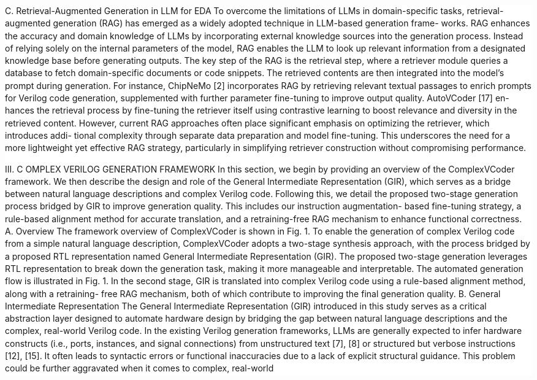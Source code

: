 C. Retrieval-Augmented Generation in LLM for EDA
To overcome the limitations of LLMs in domain-specific
tasks, retrieval-augmented generation (RAG) has emerged as
a widely adopted technique in LLM-based generation frame-
works. RAG enhances the accuracy and domain knowledge of
LLMs by incorporating external knowledge sources into the
generation process. Instead of relying solely on the internal
parameters of the model, RAG enables the LLM to look up
relevant information from a designated knowledge base before
generating outputs. The key step of the RAG is the retrieval
step, where a retriever module queries a database to fetch
domain-specific documents or code snippets. The retrieved
contents are then integrated into the model’s prompt during
generation. For instance, ChipNeMo [2] incorporates RAG
by retrieving relevant textual passages to enrich prompts for
Verilog code generation, supplemented with further parameter
fine-tuning to improve output quality. AutoVCoder [17] en-
hances the retrieval process by fine-tuning the retriever itself
using contrastive learning to boost relevance and diversity in
the retrieved content.
However, current RAG approaches often place significant
emphasis on optimizing the retriever, which introduces addi-
tional complexity through separate data preparation and model
fine-tuning. This underscores the need for a more lightweight
yet effective RAG strategy, particularly in simplifying retriever
construction without compromising performance.

III. C OMPLEX VERILOG GENERATION FRAMEWORK
In this section, we begin by providing an overview of the
ComplexVCoder framework. We then describe the design and
role of the General Intermediate Representation (GIR), which
serves as a bridge between natural language descriptions and
complex Verilog code. Following this, we detail the proposed
two-stage generation process bridged by GIR to improve
generation quality. This includes our instruction augmentation-
based fine-tuning strategy, a rule-based alignment method for
accurate translation, and a retraining-free RAG mechanism to
enhance functional correctness.
A. Overview
The framework overview of ComplexVCoder is shown in
Fig. 1. To enable the generation of complex Verilog code
from a simple natural language description, ComplexVCoder
adopts a two-stage synthesis approach, with the process
bridged by a proposed RTL representation named General
Intermediate Representation (GIR). The proposed two-stage
generation leverages RTL representation to break down the
generation task, making it more manageable and interpretable.
The automated generation flow is illustrated in Fig. 1. In the
second stage, GIR is translated into complex Verilog code
using a rule-based alignment method, along with a retraining-
free RAG mechanism, both of which contribute to improving
the final generation quality.
B. General Intermediate Representation
The General Intermediate Representation (GIR) introduced
in this study serves as a critical abstraction layer designed to
automate hardware design by bridging the gap between natural
language descriptions and the complex, real-world Verilog
code. In the existing Verilog generation frameworks, LLMs
are generally expected to infer hardware constructs (i.e., ports,
instances, and signal connections) from unstructured text [7],
[8] or structured but verbose instructions [12], [15]. It often
leads to syntactic errors or functional inaccuracies due to
a lack of explicit structural guidance. This problem could
be further aggravated when it comes to complex, real-world